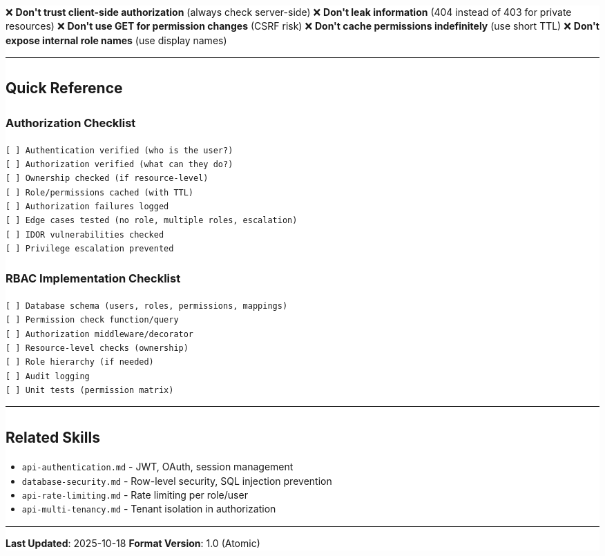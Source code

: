 ❌ **Don't trust client-side authorization** (always check server-side)
❌ **Don't leak information** (404 instead of 403 for private resources)
❌ **Don't use GET for permission changes** (CSRF risk)
❌ **Don't cache permissions indefinitely** (use short TTL)
❌ **Don't expose internal role names** (use display names)

---

## Quick Reference

### Authorization Checklist

```
[ ] Authentication verified (who is the user?)
[ ] Authorization verified (what can they do?)
[ ] Ownership checked (if resource-level)
[ ] Role/permissions cached (with TTL)
[ ] Authorization failures logged
[ ] Edge cases tested (no role, multiple roles, escalation)
[ ] IDOR vulnerabilities checked
[ ] Privilege escalation prevented
```

### RBAC Implementation Checklist

```
[ ] Database schema (users, roles, permissions, mappings)
[ ] Permission check function/query
[ ] Authorization middleware/decorator
[ ] Resource-level checks (ownership)
[ ] Role hierarchy (if needed)
[ ] Audit logging
[ ] Unit tests (permission matrix)
```

---

## Related Skills

- `api-authentication.md` - JWT, OAuth, session management
- `database-security.md` - Row-level security, SQL injection prevention
- `api-rate-limiting.md` - Rate limiting per role/user
- `api-multi-tenancy.md` - Tenant isolation in authorization

---

**Last Updated**: 2025-10-18
**Format Version**: 1.0 (Atomic)
